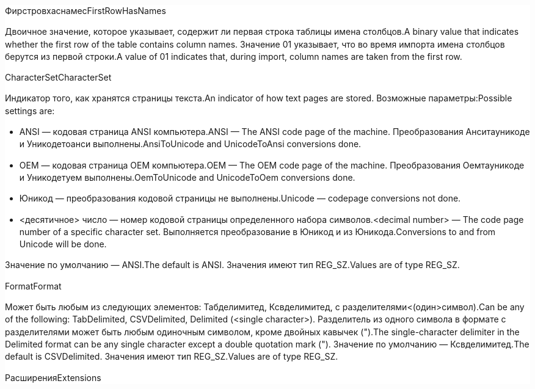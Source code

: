 </tr>
<tr class="odd">
<td><p><span data-ttu-id="d9cde-123">Фирстровхаснамес</span><span class="sxs-lookup"><span data-stu-id="d9cde-123">FirstRowHasNames</span></span></p></td>
<td><p><span data-ttu-id="d9cde-124">Двоичное значение, которое указывает, содержит ли первая строка таблицы имена столбцов.</span><span class="sxs-lookup"><span data-stu-id="d9cde-124">A binary value that indicates whether the first row of the table contains column names.</span></span> <span data-ttu-id="d9cde-125">Значение 01 указывает, что во время импорта имена столбцов берутся из первой строки.</span><span class="sxs-lookup"><span data-stu-id="d9cde-125">A value of 01 indicates that, during import, column names are taken from the first row.</span></span></p></td>
</tr>
<tr class="even">
<td><p><span data-ttu-id="d9cde-126">CharacterSet</span><span class="sxs-lookup"><span data-stu-id="d9cde-126">CharacterSet</span></span></p></td>
<td><p><span data-ttu-id="d9cde-127">Индикатор того, как хранятся страницы текста.</span><span class="sxs-lookup"><span data-stu-id="d9cde-127">An indicator of how text pages are stored.</span></span> <span data-ttu-id="d9cde-128">Возможные параметры:</span><span class="sxs-lookup"><span data-stu-id="d9cde-128">Possible settings are:</span></span></p>
<p></p>
<ul>
<li><p><span data-ttu-id="d9cde-129">ANSI — кодовая страница ANSI компьютера.</span><span class="sxs-lookup"><span data-stu-id="d9cde-129">ANSI — The ANSI code page of the machine.</span></span> <span data-ttu-id="d9cde-130">Преобразования Анситауникоде и Уникодетоанси выполнены.</span><span class="sxs-lookup"><span data-stu-id="d9cde-130">AnsiToUnicode and UnicodeToAnsi conversions done.</span></span></p></li>
<li><p><span data-ttu-id="d9cde-131">OEM — кодовая страница OEM компьютера.</span><span class="sxs-lookup"><span data-stu-id="d9cde-131">OEM — The OEM code page of the machine.</span></span> <span data-ttu-id="d9cde-132">Преобразования Оемтауникоде и Уникодетуем выполнены.</span><span class="sxs-lookup"><span data-stu-id="d9cde-132">OemToUnicode and UnicodeToOem conversions done.</span></span></p></li>
<li><p><span data-ttu-id="d9cde-133">Юникод — преобразования кодовой страницы не выполнены.</span><span class="sxs-lookup"><span data-stu-id="d9cde-133">Unicode — codepage conversions not done.</span></span></p></li>
<li><p><span data-ttu-id="d9cde-134">&lt;десятичное&gt; число — номер кодовой страницы определенного набора символов.</span><span class="sxs-lookup"><span data-stu-id="d9cde-134">&lt;decimal number&gt; — The code page number of a specific character set.</span></span> <span data-ttu-id="d9cde-135">Выполняется преобразование в Юникод и из Юникода.</span><span class="sxs-lookup"><span data-stu-id="d9cde-135">Conversions to and from Unicode will be done.</span></span></p></li>
</ul>
<p></p>
<p><span data-ttu-id="d9cde-136">Значение по умолчанию — ANSI.</span><span class="sxs-lookup"><span data-stu-id="d9cde-136">The default is ANSI.</span></span> <span data-ttu-id="d9cde-137">Значения имеют тип REG_SZ.</span><span class="sxs-lookup"><span data-stu-id="d9cde-137">Values are of type REG_SZ.</span></span></p></td>
</tr>
<tr class="odd">
<td><p><span data-ttu-id="d9cde-138">Format</span><span class="sxs-lookup"><span data-stu-id="d9cde-138">Format</span></span></p></td>
<td><p><span data-ttu-id="d9cde-139">Может быть любым из следующих элементов: Табделимитед, Ксвделимитед, с разделителями&lt;(один&gt;символ).</span><span class="sxs-lookup"><span data-stu-id="d9cde-139">Can be any of the following: TabDelimited, CSVDelimited, Delimited (&lt;single character&gt;).</span></span> <span data-ttu-id="d9cde-140">Разделитель из одного символа в формате с разделителями может быть любым одиночным символом, кроме двойных кавычек (&quot;).</span><span class="sxs-lookup"><span data-stu-id="d9cde-140">The single-character delimiter in the Delimited format can be any single character except a double quotation mark (&quot;).</span></span> <span data-ttu-id="d9cde-141">Значение по умолчанию — Ксвделимитед.</span><span class="sxs-lookup"><span data-stu-id="d9cde-141">The default is CSVDelimited.</span></span> <span data-ttu-id="d9cde-142">Значения имеют тип REG_SZ.</span><span class="sxs-lookup"><span data-stu-id="d9cde-142">Values are of type REG_SZ.</span></span></p></td>
</tr>
<tr class="even">
<td><p><span data-ttu-id="d9cde-143">Расширения</span><span class="sxs-lookup"><span data-stu-id="d9cde-143">Extensions</span></span></p></td>